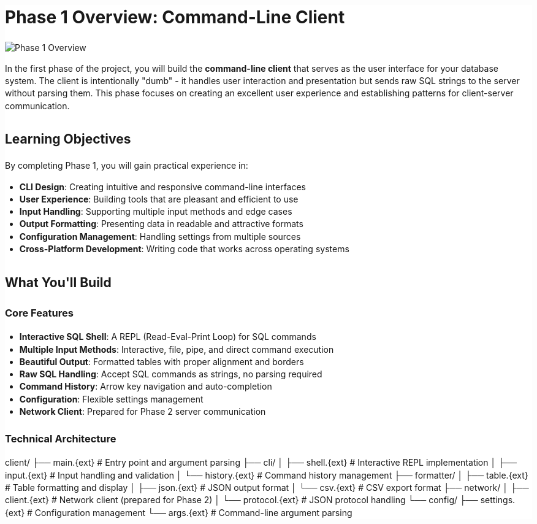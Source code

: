 # Phase 1 Overview: Command-Line Client

![Phase 1 Overview](./images/phase1-overview.svg)

In the first phase of the project, you will build the **command-line client** that serves as the user interface for your
database system. The client is intentionally "dumb" - it handles user interaction and presentation but sends raw SQL
strings to the server without parsing them. This phase focuses on creating an excellent user experience and establishing
patterns for client-server communication.

## Learning Objectives

By completing Phase 1, you will gain practical experience in:

- **CLI Design**: Creating intuitive and responsive command-line interfaces
- **User Experience**: Building tools that are pleasant and efficient to use
- **Input Handling**: Supporting multiple input methods and edge cases
- **Output Formatting**: Presenting data in readable and attractive formats
- **Configuration Management**: Handling settings from multiple sources
- **Cross-Platform Development**: Writing code that works across operating systems

## What You'll Build

### Core Features

- **Interactive SQL Shell**: A REPL (Read-Eval-Print Loop) for SQL commands
- **Multiple Input Methods**: Interactive, file, pipe, and direct command execution
- **Beautiful Output**: Formatted tables with proper alignment and borders
- **Raw SQL Handling**: Accept SQL commands as strings, no parsing required
- **Command History**: Arrow key navigation and auto-completion
- **Configuration**: Flexible settings management
- **Network Client**: Prepared for Phase 2 server communication

### Technical Architecture

<div class="file-tree">
client/
├── main.{ext}                # Entry point and argument parsing
├── cli/
│   ├── shell.{ext}           # Interactive REPL implementation
│   ├── input.{ext}           # Input handling and validation
│   └── history.{ext}         # Command history management
├── formatter/
│   ├── table.{ext}           # Table formatting and display
│   ├── json.{ext}            # JSON output format
│   └── csv.{ext}             # CSV export format
├── network/
│   ├── client.{ext}          # Network client (prepared for Phase 2)
│   └── protocol.{ext}        # JSON protocol handling
└── config/
    ├── settings.{ext}        # Configuration management
    └── args.{ext}            # Command-line argument parsing
</div>
